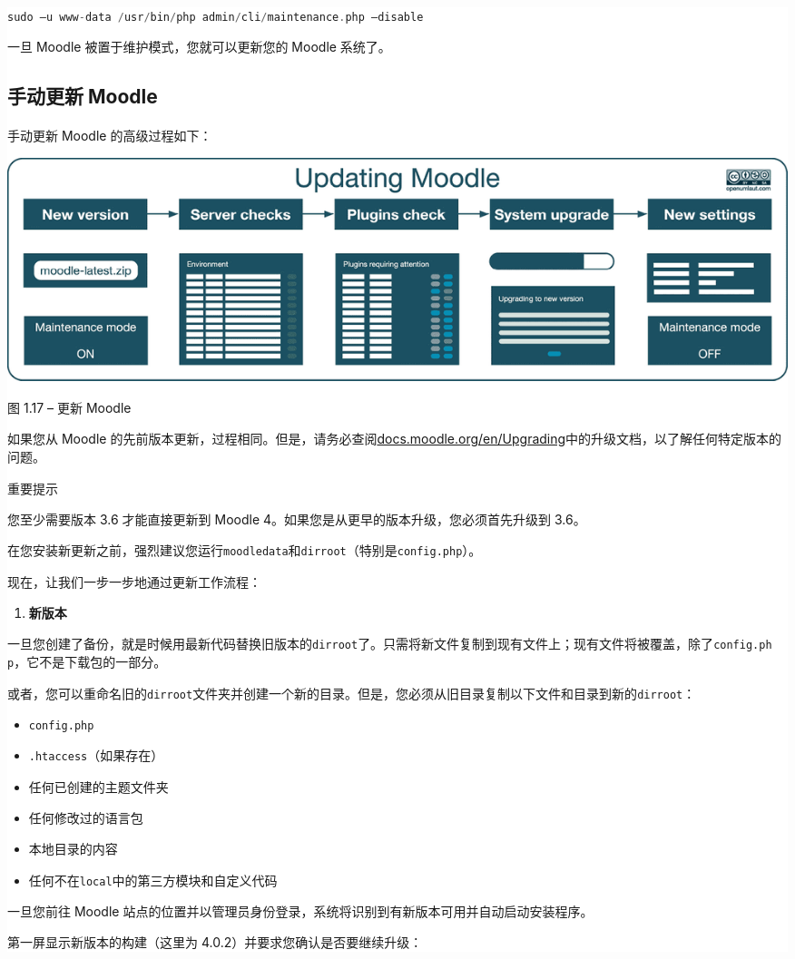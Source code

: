 ```php
sudo –u www-data /usr/bin/php admin/cli/maintenance.php –disable
```

一旦 Moodle 被置于维护模式，您就可以更新您的 Moodle 系统了。

## 手动更新 Moodle

手动更新 Moodle 的高级过程如下：

![图 1.17 – 更新 Moodle](img/Figure_1.17_B18779.jpg)

图 1.17 – 更新 Moodle

如果您从 Moodle 的先前版本更新，过程相同。但是，请务必查阅[docs.moodle.org/en/Upgrading](http://docs.moodle.org/en/Upgrading)中的升级文档，以了解任何特定版本的问题。

重要提示

您至少需要版本 3.6 才能直接更新到 Moodle 4。如果您是从更早的版本升级，您必须首先升级到 3.6。

在您安装新更新之前，强烈建议您运行`moodledata`和`dirroot`（特别是`config.php`）。

现在，让我们一步一步地通过更新工作流程：

1.  **新版本**

一旦您创建了备份，就是时候用最新代码替换旧版本的`dirroot`了。只需将新文件复制到现有文件上；现有文件将被覆盖，除了`config.php`，它不是下载包的一部分。

或者，您可以重命名旧的`dirroot`文件夹并创建一个新的目录。但是，您必须从旧目录复制以下文件和目录到新的`dirroot`：

+   `config.php`

+   `.htaccess`（如果存在）

+   任何已创建的主题文件夹

+   任何修改过的语言包

+   本地目录的内容

+   任何不在`local`中的第三方模块和自定义代码

一旦您前往 Moodle 站点的位置并以管理员身份登录，系统将识别到有新版本可用并自动启动安装程序。

第一屏显示新版本的构建（这里为 4.0.2）并要求您确认是否要继续升级：
